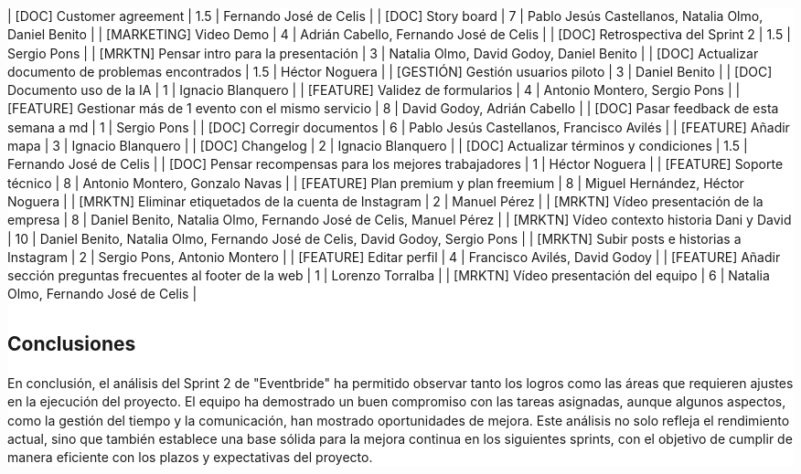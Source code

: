 | [DOC] Customer agreement                                          | 1.5                     | Fernando José de Celis                                                             |
| [DOC] Story board                                                 | 7                       | Pablo Jesús Castellanos, Natalia Olmo, Daniel Benito                               |
| [MARKETING] Video Demo                                            | 4                       | Adrián Cabello, Fernando José de Celis                                             |
| [DOC] Retrospectiva del Sprint 2                                  | 1.5                     | Sergio Pons                                                                        |
| [MRKTN] Pensar intro para la presentación                         | 3                       | Natalia Olmo, David Godoy, Daniel Benito                                           |
| [DOC] Actualizar documento de problemas encontrados               | 1.5                     | Héctor Noguera                                                                     |
| [GESTIÓN] Gestión usuarios piloto                                 | 3                       | Daniel Benito                                                                      |
| [DOC] Documento uso de la IA                                      | 1                       | Ignacio Blanquero                                                                  |
| [FEATURE] Validez de formularios                                  | 4                       | Antonio Montero, Sergio Pons                                                       |
| [FEATURE] Gestionar más de 1 evento con el mismo servicio         | 8                       | David Godoy, Adrián Cabello                                                        |
| [DOC] Pasar feedback de esta semana a md                          | 1                       | Sergio Pons                                                                        |
| [DOC] Corregir documentos                                         | 6                       | Pablo Jesús Castellanos, Francisco Avilés                                          |
| [FEATURE] Añadir mapa                                             | 3                       | Ignacio Blanquero                                                                  |
| [DOC] Changelog                                                   | 2                       | Ignacio Blanquero                                                                  |
| [DOC] Actualizar términos y condiciones                           | 1.5                     | Fernando José de Celis                                                             |
| [DOC] Pensar recompensas para los mejores trabajadores            | 1                       | Héctor Noguera                                                                     |
| [FEATURE] Soporte técnico                                         | 8                       | Antonio Montero, Gonzalo Navas                                                     |
| [FEATURE] Plan premium y plan freemium                            | 8                       | Miguel Hernández, Héctor Noguera                                                   |
| [MRKTN] Eliminar etiquetados de la cuenta de Instagram            | 2                       | Manuel Pérez                                                                       |
| [MRKTN] Vídeo presentación de la empresa                          | 8                       | Daniel Benito, Natalia Olmo, Fernando José de Celis, Manuel Pérez                  |
| [MRKTN] Vídeo contexto historia Dani y David                      | 10                      | Daniel Benito, Natalia Olmo, Fernando José de Celis, David Godoy, Sergio Pons      |
| [MRKTN] Subir posts e historias a Instagram                       | 2                       | Sergio Pons, Antonio Montero                                                       |
| [FEATURE] Editar perfil                                           | 4                       | Francisco Avilés, David Godoy                                                      |
| [FEATURE] Añadir sección preguntas frecuentes al footer de la web | 1                       | Lorenzo Torralba                                                                   |
| [MRKTN] Vídeo presentación del equipo                             | 6                       | Natalia Olmo, Fernando José de Celis                                               |

<div id='concl'></div>

## Conclusiones

En conclusión, el análisis del Sprint 2 de "Eventbride" ha permitido observar tanto los logros como las áreas que requieren ajustes en la ejecución del proyecto. El equipo ha demostrado un buen compromiso con las tareas asignadas, aunque algunos aspectos, como la gestión del tiempo y la comunicación, han mostrado oportunidades de mejora. Este análisis no solo refleja el rendimiento actual, sino que también establece una base sólida para la mejora continua en los siguientes sprints, con el objetivo de cumplir de manera eficiente con los plazos y expectativas del proyecto.


[^1]: GitHub no ofrece _insights_ sobre otra rama que no sea la `master` o `main` de un repositorio, por lo que las **LdC** de cada desarrollador reflejadas en la tabla corresponderán a la última _release_ lanzada en el repositorio `Eventbride` anteriormente a la elaboración de este documento, y no a las contribuciones hechas en la rama `develop` de dicho repositorio. En este caso, esta métrica corresponde a la release `v2.0.1` del 22 de marzo de 2025. De manera similar, el número de **commits** se calculará sumando los commits hechos en las ramas principales de ambos repositorios, sin contar las contribuciones hechas a cualquier otra rama de alguno de ellos.
[^2]: Se ha realizado a fecha de un día anterior a la finalización de la primera semana del Sprint 2 para poder redactar el documento con margen suficiente antes de la elaboración de la presentación y la entrega del proyecto. Si algún miembro del equipo no cumple con alguno de los mínimos establecidos en esa fecha, es posible que se haya puesto al día posteriormente a la elaboración de este documento y antes de la finalización de la semana que se está analizando.
[^3]: Manuel Pérez Velez está contribuyendo al proyecto de GitHub de Eventbride con dos cuentas de GitHub diferentes. Sus métricas de LdC, commits, issues, PRs y tests se calcularán sumando las contribuciones hechas desde ambas cuentas.